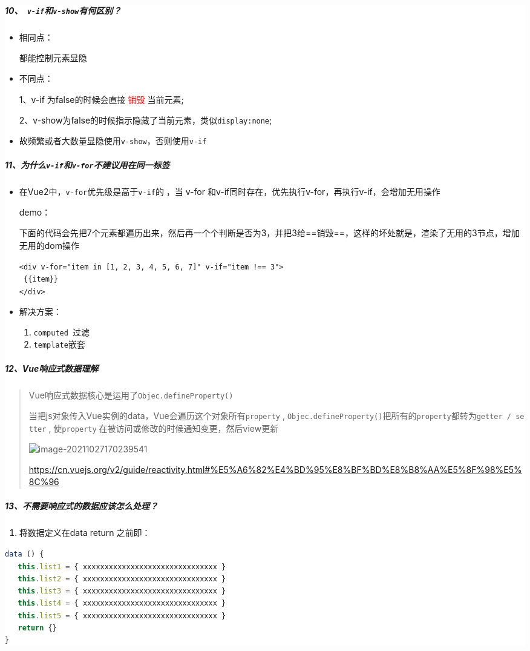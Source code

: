 ##### 10、` v-if`和`v-show`有何区别？

- 相同点： 

  都能控制元素显隐

- 不同点：

  1、v-if 为false的时候会直接<font color="red"> 销毁 </font>当前元素;

  2、v-show为false的时候指示隐藏了当前元素，类似`display:none`;

- 故频繁或者大数量显隐使用`v-show`，否则使用`v-if`

##### 11、为什么`v-if`和`v-for`不建议用在同一标签

- 在Vue2中，`v-for`优先级是高于`v-if`的 ，当 v-for 和v-if同时存在，优先执行v-for，再执行v-if，会增加无用操作

	demo：

	下面的代码会先把7个元素都遍历出来，然后再一个个判断是否为3，并把3给==销毁==，这样的坏处就是，渲染了无用的3节点，增加无用的dom操作

	```vue
	<div v-for="item in [1, 2, 3, 4, 5, 6, 7]" v-if="item !== 3">
	 {{item}}
	</div>
	```

- 解决方案：
	1. `computed `过滤
	2. `template`嵌套

##### 12、Vue响应式数据理解

> Vue响应式数据核心是运用了`Objec.defineProperty()`
>
> 当把js对象传入Vue实例的data，Vue会遍历这个对象所有`property`  ,   `Objec.defineProperty()`把所有的`property`都转为`getter / setter` , 使`property` 在被访问或修改的时候通知变更，然后view更新
>
> ![image-20211027170239541](https://raw.githubusercontent.com/JuntengMa/image/master/image-20211027170239541.png)
>
> https://cn.vuejs.org/v2/guide/reactivity.html#%E5%A6%82%E4%BD%95%E8%BF%BD%E8%B8%AA%E5%8F%98%E5%8C%96

##### 13、不需要响应式的数据应该怎么处理？
1. 将数据定义在data return 之前即：

 ```js
 data () {
    this.list1 = { xxxxxxxxxxxxxxxxxxxxxxxxxxxxxxx }
    this.list2 = { xxxxxxxxxxxxxxxxxxxxxxxxxxxxxxx }
    this.list3 = { xxxxxxxxxxxxxxxxxxxxxxxxxxxxxxx }
    this.list4 = { xxxxxxxxxxxxxxxxxxxxxxxxxxxxxxx }
    this.list5 = { xxxxxxxxxxxxxxxxxxxxxxxxxxxxxxx }
    return {}
 }
 ```
